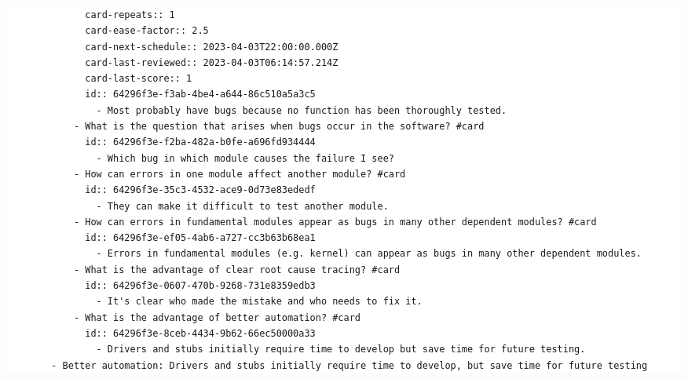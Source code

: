 				  card-repeats:: 1
				  card-ease-factor:: 2.5
				  card-next-schedule:: 2023-04-03T22:00:00.000Z
				  card-last-reviewed:: 2023-04-03T06:14:57.214Z
				  card-last-score:: 1
				  id:: 64296f3e-f3ab-4be4-a644-86c510a5a3c5
					- Most probably have bugs because no function has been thoroughly tested.
				- What is the question that arises when bugs occur in the software? #card
				  id:: 64296f3e-f2ba-482a-b0fe-a696fd934444
					- Which bug in which module causes the failure I see?
				- How can errors in one module affect another module? #card
				  id:: 64296f3e-35c3-4532-ace9-0d73e83ededf
					- They can make it difficult to test another module.
				- How can errors in fundamental modules appear as bugs in many other dependent modules? #card
				  id:: 64296f3e-ef05-4ab6-a727-cc3b63b68ea1
					- Errors in fundamental modules (e.g. kernel) can appear as bugs in many other dependent modules.
				- What is the advantage of clear root cause tracing? #card
				  id:: 64296f3e-0607-470b-9268-731e8359edb3
					- It's clear who made the mistake and who needs to fix it.
				- What is the advantage of better automation? #card
				  id:: 64296f3e-8ceb-4434-9b62-66ec50000a33
					- Drivers and stubs initially require time to develop but save time for future testing.
			- Better automation: Drivers and stubs initially require time to develop, but save time for future testing